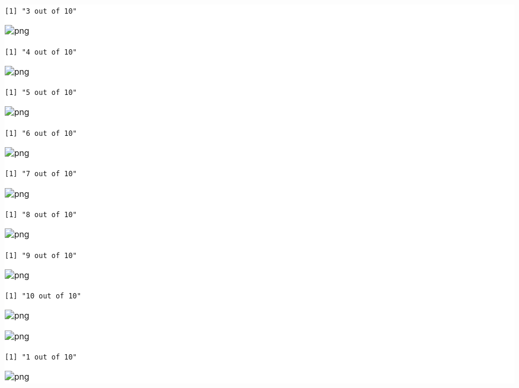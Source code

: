 
    [1] "3 out of 10"



![png](output_9_108.png)


    [1] "4 out of 10"



![png](output_9_110.png)


    [1] "5 out of 10"



![png](output_9_112.png)


    [1] "6 out of 10"



![png](output_9_114.png)


    [1] "7 out of 10"



![png](output_9_116.png)


    [1] "8 out of 10"



![png](output_9_118.png)


    [1] "9 out of 10"



![png](output_9_120.png)


    [1] "10 out of 10"



![png](output_9_122.png)



![png](output_9_123.png)


    [1] "1 out of 10"



![png](output_9_125.png)
